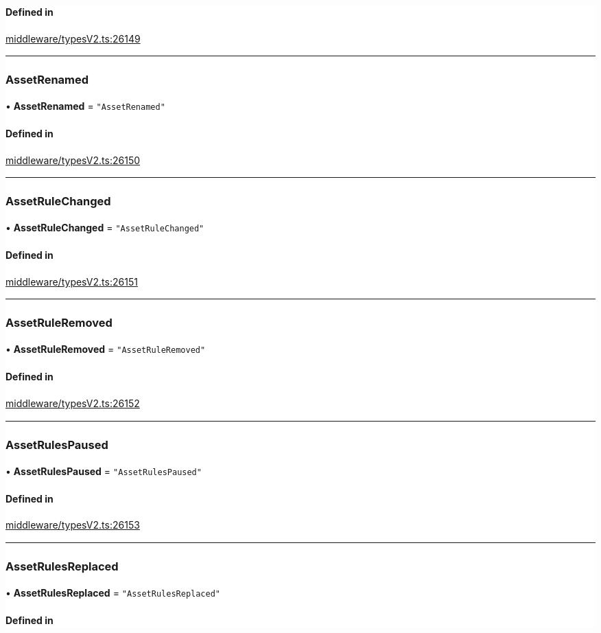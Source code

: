 #### Defined in

[middleware/typesV2.ts:26149](https://github.com/PolymeshAssociation/polymesh-sdk/blob/91c2d2d8/src/middleware/typesV2.ts#L26149)

___

### AssetRenamed

• **AssetRenamed** = ``"AssetRenamed"``

#### Defined in

[middleware/typesV2.ts:26150](https://github.com/PolymeshAssociation/polymesh-sdk/blob/91c2d2d8/src/middleware/typesV2.ts#L26150)

___

### AssetRuleChanged

• **AssetRuleChanged** = ``"AssetRuleChanged"``

#### Defined in

[middleware/typesV2.ts:26151](https://github.com/PolymeshAssociation/polymesh-sdk/blob/91c2d2d8/src/middleware/typesV2.ts#L26151)

___

### AssetRuleRemoved

• **AssetRuleRemoved** = ``"AssetRuleRemoved"``

#### Defined in

[middleware/typesV2.ts:26152](https://github.com/PolymeshAssociation/polymesh-sdk/blob/91c2d2d8/src/middleware/typesV2.ts#L26152)

___

### AssetRulesPaused

• **AssetRulesPaused** = ``"AssetRulesPaused"``

#### Defined in

[middleware/typesV2.ts:26153](https://github.com/PolymeshAssociation/polymesh-sdk/blob/91c2d2d8/src/middleware/typesV2.ts#L26153)

___

### AssetRulesReplaced

• **AssetRulesReplaced** = ``"AssetRulesReplaced"``

#### Defined in

